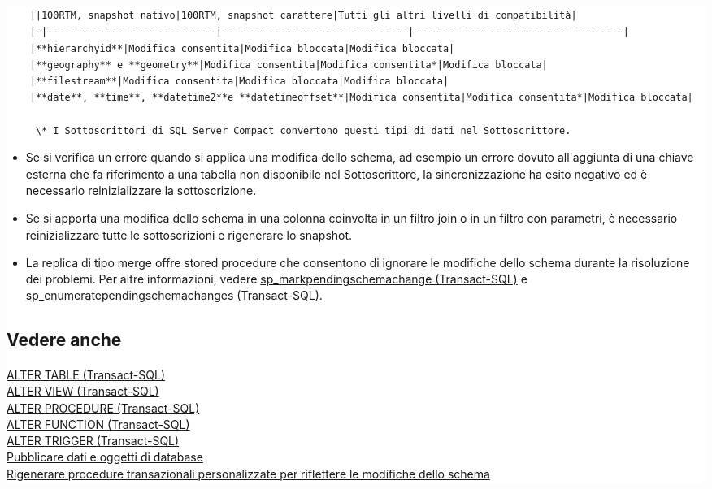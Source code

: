         ||100RTM, snapshot nativo|100RTM, snapshot carattere|Tutti gli altri livelli di compatibilità|  
        |-|-----------------------------|--------------------------------|------------------------------------|  
        |**hierarchyid**|Modifica consentita|Modifica bloccata|Modifica bloccata|  
        |**geography** e **geometry**|Modifica consentita|Modifica consentita*|Modifica bloccata|  
        |**filestream**|Modifica consentita|Modifica bloccata|Modifica bloccata|  
        |**date**, **time**, **datetime2**e **datetimeoffset**|Modifica consentita|Modifica consentita*|Modifica bloccata|  
  
         \* I Sottoscrittori di SQL Server Compact convertono questi tipi di dati nel Sottoscrittore.  
  
-   Se si verifica un errore quando si applica una modifica dello schema, ad esempio un errore dovuto all'aggiunta di una chiave esterna che fa riferimento a una tabella non disponibile nel Sottoscrittore, la sincronizzazione ha esito negativo ed è necessario reinizializzare la sottoscrizione.  
  
-   Se si apporta una modifica dello schema in una colonna coinvolta in un filtro join o in un filtro con parametri, è necessario reinizializzare tutte le sottoscrizioni e rigenerare lo snapshot.  
  
-   La replica di tipo merge offre stored procedure che consentono di ignorare le modifiche dello schema durante la risoluzione dei problemi. Per altre informazioni, vedere [sp_markpendingschemachange &#40;Transact-SQL&#41;](../../../relational-databases/system-stored-procedures/sp-markpendingschemachange-transact-sql.md) e [sp_enumeratependingschemachanges &#40;Transact-SQL&#41;](../../../relational-databases/system-stored-procedures/sp-enumeratependingschemachanges-transact-sql.md).  
  
## <a name="see-also"></a>Vedere anche  
 [ALTER TABLE &#40;Transact-SQL&#41;](../../../t-sql/statements/alter-table-transact-sql.md)   
 [ALTER VIEW &#40;Transact-SQL&#41;](../../../t-sql/statements/alter-view-transact-sql.md)   
 [ALTER PROCEDURE &#40;Transact-SQL&#41;](../../../t-sql/statements/alter-procedure-transact-sql.md)   
 [ALTER FUNCTION &#40;Transact-SQL&#41;](../../../t-sql/statements/alter-function-transact-sql.md)   
 [ALTER TRIGGER &#40;Transact-SQL&#41;](../../../t-sql/statements/alter-trigger-transact-sql.md)   
 [Pubblicare dati e oggetti di database](../../../relational-databases/replication/publish/publish-data-and-database-objects.md)   
 [Rigenerare procedure transazionali personalizzate per riflettere le modifiche dello schema](../../../relational-databases/replication/transactional/transactional-articles-regenerate-to-reflect-schema-changes.md)  
  
  
